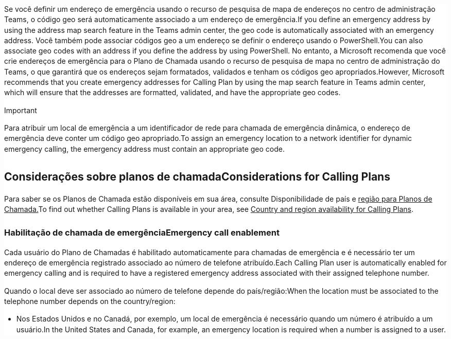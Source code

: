 <span data-ttu-id="5079f-132">Se você definir um endereço de emergência usando o recurso de pesquisa de mapa de endereços no centro de administração Teams, o código geo será automaticamente associado a um endereço de emergência.</span><span class="sxs-lookup"><span data-stu-id="5079f-132">If you define an emergency address by using the address map search feature in the Teams admin center, the geo code is automatically associated with an emergency address.</span></span> <span data-ttu-id="5079f-133">Você também pode associar códigos geo a um endereço se definir o endereço usando o PowerShell.</span><span class="sxs-lookup"><span data-stu-id="5079f-133">You can also associate geo codes with an address if you define the address by using PowerShell.</span></span> <span data-ttu-id="5079f-134">No entanto, a Microsoft recomenda que você crie endereços de emergência para o Plano de Chamada usando o recurso de pesquisa de mapa no centro de administração do Teams, o que garantirá que os endereços sejam formatados, validados e tenham os códigos geo apropriados.</span><span class="sxs-lookup"><span data-stu-id="5079f-134">However, Microsoft recommends that you create emergency addresses for Calling Plan by using the map search feature in Teams admin center, which will ensure that the addresses are formatted, validated, and have the appropriate geo codes.</span></span>  

>[!Important]
><span data-ttu-id="5079f-135">Para atribuir um local de emergência a um identificador de rede para chamada de emergência dinâmica, o endereço de emergência deve conter um código geo apropriado.</span><span class="sxs-lookup"><span data-stu-id="5079f-135">To assign an emergency location to a network identifier for dynamic emergency calling, the emergency address must contain an appropriate geo code.</span></span>


## <a name="considerations-for-calling-plans"></a><span data-ttu-id="5079f-136">Considerações sobre planos de chamada</span><span class="sxs-lookup"><span data-stu-id="5079f-136">Considerations for Calling Plans</span></span>

<span data-ttu-id="5079f-137">Para saber se os Planos de Chamada estão disponíveis em sua área, consulte Disponibilidade de país e [região para Planos de Chamada.](country-and-region-availability-for-audio-conferencing-and-calling-plans/country-and-region-availability-for-audio-conferencing-and-calling-plans.md)</span><span class="sxs-lookup"><span data-stu-id="5079f-137">To find out whether Calling Plans is available in your area, see [Country and region availability for Calling Plans](country-and-region-availability-for-audio-conferencing-and-calling-plans/country-and-region-availability-for-audio-conferencing-and-calling-plans.md).</span></span>


### <a name="emergency-call-enablement"></a><span data-ttu-id="5079f-138">Habilitação de chamada de emergência</span><span class="sxs-lookup"><span data-stu-id="5079f-138">Emergency call enablement</span></span>

<span data-ttu-id="5079f-139">Cada usuário do Plano de Chamadas é habilitado automaticamente para chamadas de emergência e é necessário ter um endereço de emergência registrado associado ao número de telefone atribuído.</span><span class="sxs-lookup"><span data-stu-id="5079f-139">Each Calling Plan user is automatically enabled for emergency calling and is required to have a registered emergency address associated with their assigned telephone number.</span></span> 

<span data-ttu-id="5079f-140">Quando o local deve ser associado ao número de telefone depende do país/região:</span><span class="sxs-lookup"><span data-stu-id="5079f-140">When the location must be associated to the telephone number depends on the country/region:</span></span>

- <span data-ttu-id="5079f-141">Nos Estados Unidos e no Canadá, por exemplo, um local de emergência é necessário quando um número é atribuído a um usuário.</span><span class="sxs-lookup"><span data-stu-id="5079f-141">In the United States and Canada, for example, an emergency location is required when a number is assigned to a user.</span></span>
